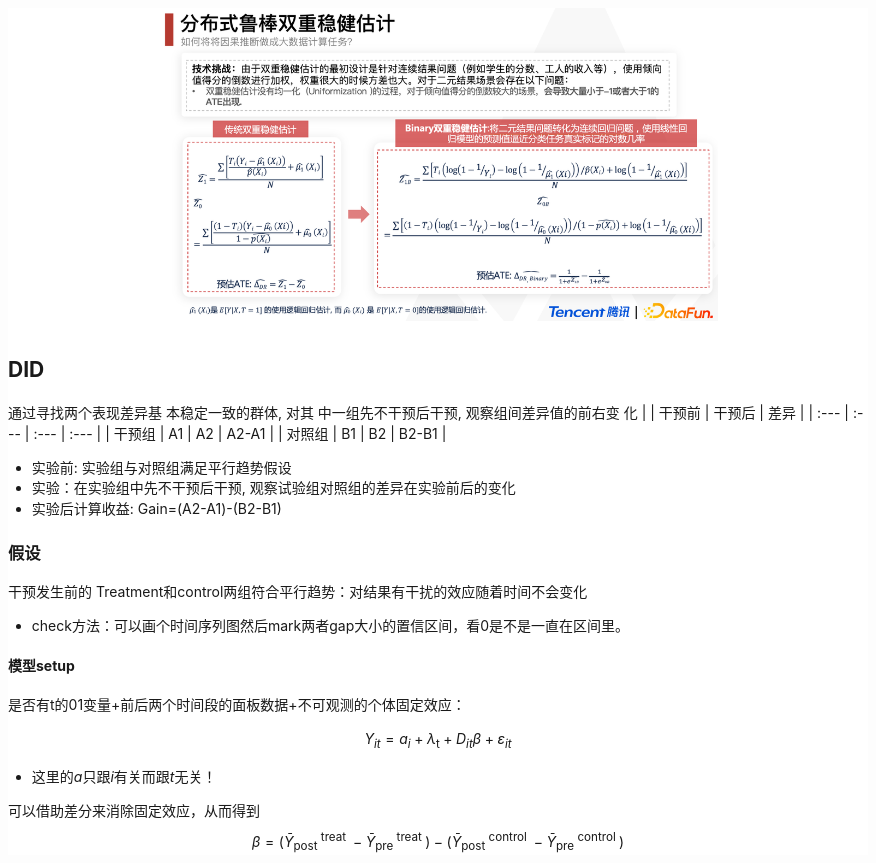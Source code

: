 <center><img src="../images/CI_method_13.png" width="65%"/></center>
  
## DID

通过寻找两个表现差异基 本稳定一致的群体, 对其 中一组先不干预后干预, 观察组间差异值的前右变 化
|  | 干预前 | 干预后 | 差异 |
| :--- | :--- | :--- | :--- |
| 干预组 | A1 | A2 | A2-A1 |
| 对照组 | B1 | B2 | B2-B1 |

- 实验前: 实验组与对照组满足平行趋势假设
- 实验：在实验组中先不干预后干预, 观察试验组对照组的差异在实验前后的变化
- 实验后计算收益: Gain=(A2-A1)-(B2-B1)

### 假设

干预发生前的 Treatment和control两组符合平行趋势：对结果有干扰的效应随着时间不会变化
- check方法：可以画个时间序列图然后mark两者gap大小的置信区间，看0是不是一直在区间里。

#### 模型setup

是否有t的01变量+前后两个时间段的面板数据+不可观测的个体固定效应：

$$Y_{i t}=a_{i}+\lambda_{\mathrm{t}}+D_{i t} \beta+\varepsilon_{i t}$$
- 这里的$a$只跟$i$有关而跟$t$无关！

可以借助差分来消除固定效应，从而得到
$$\beta=\left(\bar{Y}_{\text {post }}^{\text {treat }}-\bar{Y}_{\text {pre }}^{\text {treat }}\right)-\left(\bar{Y}_{\text {post }}^{\text {control }}-\bar{Y}_{\text {pre }}^{\text {control }}\right)$$
